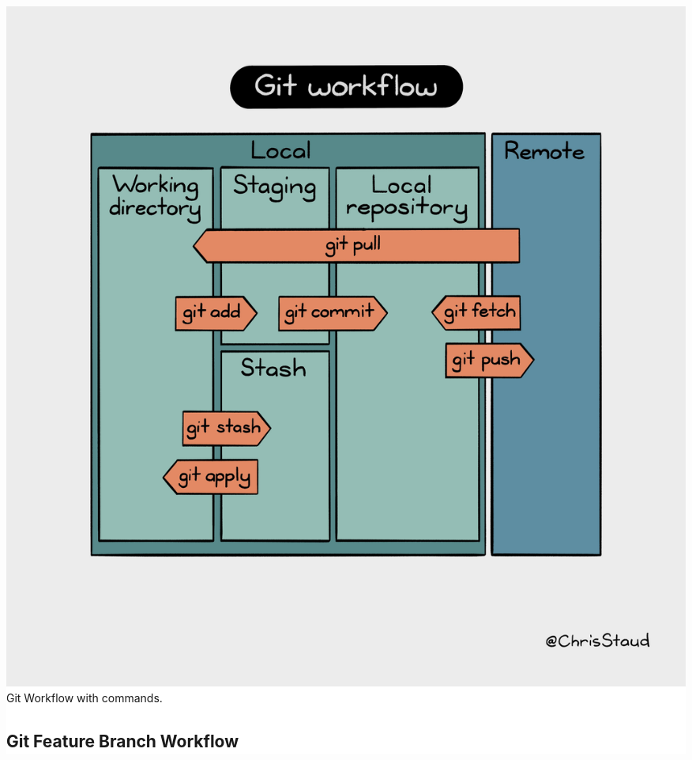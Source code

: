 ![Git Workflow with commands](src/main/webapp/images/git-workflow.jpeg)
Git Workflow with commands.

## Git Feature Branch Workflow